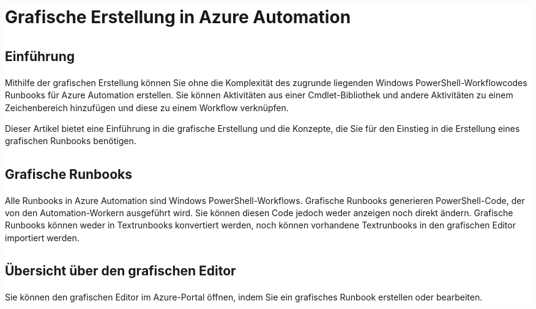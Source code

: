 <properties 
   pageTitle="Grafische Erstellung in Azure Automation"
   description="Die grafische Erstellung ermöglicht Ihnen das Erstellen von Runbooks für Azure Automation, ohne mit Code zu arbeiten. Dieser Artikel bietet eine Einführung in die grafische Erstellung und alle Informationen, die Sie für die Erstellung eines grafischen Runbooks benötigen."
   services="automation"   
   documentationCenter=""
   authors="mgoedtel"
   manager="stevenka"
   editor="tysonn" />
<tags 
   ms.service="automation"
   ms.devlang="na"
   ms.topic="article"
   ms.tgt_pltfrm="na"
   ms.workload="infrastructure-services"
   ms.date="02/23/2016"
   ms.author="magoedte;bwren" />

# Grafische Erstellung in Azure Automation

## Einführung

Mithilfe der grafischen Erstellung können Sie ohne die Komplexität des zugrunde liegenden Windows PowerShell-Workflowcodes Runbooks für Azure Automation erstellen. Sie können Aktivitäten aus einer Cmdlet-Bibliothek und andere Aktivitäten zu einem Zeichenbereich hinzufügen und diese zu einem Workflow verknüpfen.

Dieser Artikel bietet eine Einführung in die grafische Erstellung und die Konzepte, die Sie für den Einstieg in die Erstellung eines grafischen Runbooks benötigen.

## Grafische Runbooks

Alle Runbooks in Azure Automation sind Windows PowerShell-Workflows. Grafische Runbooks generieren PowerShell-Code, der von den Automation-Workern ausgeführt wird. Sie können diesen Code jedoch weder anzeigen noch direkt ändern. Grafische Runbooks können weder in Textrunbooks konvertiert werden, noch können vorhandene Textrunbooks in den grafischen Editor importiert werden.


## Übersicht über den grafischen Editor

Sie können den grafischen Editor im Azure-Portal öffnen, indem Sie ein grafisches Runbook erstellen oder bearbeiten.
